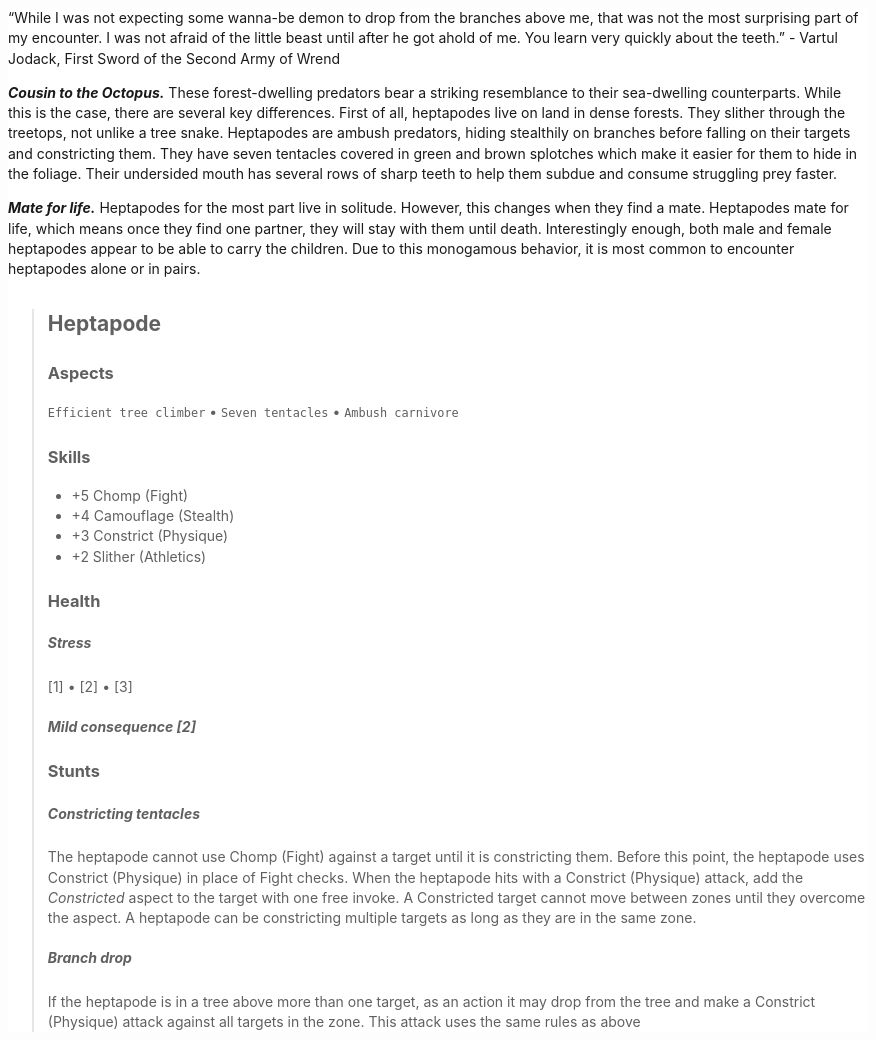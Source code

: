“While I was not expecting some wanna-be demon to drop from the branches above me, that was not the most surprising part of my encounter. I was not afraid of the little beast until after he got ahold of me. You learn very quickly about the teeth.” - Vartul Jodack, First Sword of the Second Army of Wrend

_**Cousin to the Octopus.**_ These forest-dwelling predators bear a striking resemblance to their sea-dwelling counterparts. While this is the case, there are several key differences. First of all, heptapodes live on land in dense forests. They slither through the treetops, not unlike a tree snake. Heptapodes are ambush predators, hiding stealthily on branches before falling on their targets and constricting them. They have seven tentacles covered in green and brown splotches which make it easier for them to hide in the foliage. Their undersided mouth has several rows of sharp teeth to help them subdue and consume struggling prey faster.

_**Mate for life.**_ Heptapodes for the most part live in solitude. However, this changes when they find a mate. Heptapodes mate for life, which means once they find one partner, they will stay with them until death. Interestingly enough, both male and female heptapodes appear to be able to carry the children. Due to this monogamous behavior, it is most common to encounter heptapodes alone or in pairs.

> ## Heptapode
>
> ### Aspects
>
> `Efficient tree climber` • `Seven tentacles` • `Ambush carnivore`
>
> ### Skills
>
> - +5 Chomp (Fight)
> - +4 Camouflage (Stealth)
> - +3 Constrict (Physique)
> - +2 Slither (Athletics)
>
> ### Health
>
> ##### Stress
>
> [1] • [2] • [3]
>
> ##### Mild consequence [2]
>
> ### Stunts
>
> ##### Constricting tentacles
>
> The heptapode cannot use Chomp (Fight) against a target until it is constricting them. Before this point, the heptapode uses Constrict (Physique) in place of Fight checks. When the heptapode hits with a Constrict (Physique) attack, add the _Constricted_ aspect to the target with one free invoke. A Constricted target cannot move between zones until they overcome the aspect. A heptapode can be constricting multiple targets as long as they are in the same zone.
>
> ##### Branch drop
>
> If the heptapode is in a tree above more than one target, as an action it may drop from the tree and make a Constrict (Physique) attack against all targets in the zone. This attack uses the same rules as above
